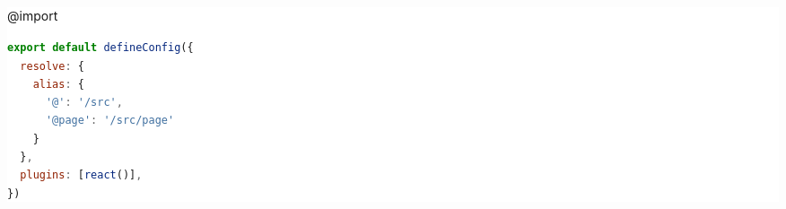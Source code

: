 @import 
```javascript
export default defineConfig({
  resolve: {
    alias: {
      '@': '/src',
      '@page': '/src/page'
    }
  },
  plugins: [react()],
})
```
